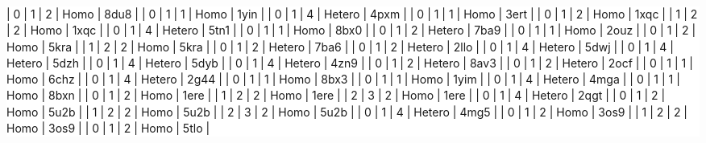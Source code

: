 |            0 |          1 |            2 | Homo          | 8du8         |
|            0 |          1 |            1 | Homo          | 1yin         |
|            0 |          1 |            4 | Hetero        | 4pxm         |
|            0 |          1 |            1 | Homo          | 3ert         |
|            0 |          1 |            2 | Homo          | 1xqc         |
|            1 |          2 |            2 | Homo          | 1xqc         |
|            0 |          1 |            4 | Hetero        | 5tn1         |
|            0 |          1 |            1 | Homo          | 8bx0         |
|            0 |          1 |            2 | Hetero        | 7ba9         |
|            0 |          1 |            1 | Homo          | 2ouz         |
|            0 |          1 |            2 | Homo          | 5kra         |
|            1 |          2 |            2 | Homo          | 5kra         |
|            0 |          1 |            2 | Hetero        | 7ba6         |
|            0 |          1 |            2 | Hetero        | 2llo         |
|            0 |          1 |            4 | Hetero        | 5dwj         |
|            0 |          1 |            4 | Hetero        | 5dzh         |
|            0 |          1 |            4 | Hetero        | 5dyb         |
|            0 |          1 |            4 | Hetero        | 4zn9         |
|            0 |          1 |            2 | Hetero        | 8av3         |
|            0 |          1 |            2 | Hetero        | 2ocf         |
|            0 |          1 |            1 | Homo          | 6chz         |
|            0 |          1 |            4 | Hetero        | 2g44         |
|            0 |          1 |            1 | Homo          | 8bx3         |
|            0 |          1 |            1 | Homo          | 1yim         |
|            0 |          1 |            4 | Hetero        | 4mga         |
|            0 |          1 |            1 | Homo          | 8bxn         |
|            0 |          1 |            2 | Homo          | 1ere         |
|            1 |          2 |            2 | Homo          | 1ere         |
|            2 |          3 |            2 | Homo          | 1ere         |
|            0 |          1 |            4 | Hetero        | 2qgt         |
|            0 |          1 |            2 | Homo          | 5u2b         |
|            1 |          2 |            2 | Homo          | 5u2b         |
|            2 |          3 |            2 | Homo          | 5u2b         |
|            0 |          1 |            4 | Hetero        | 4mg5         |
|            0 |          1 |            2 | Homo          | 3os9         |
|            1 |          2 |            2 | Homo          | 3os9         |
|            0 |          1 |            2 | Homo          | 5tlo         |